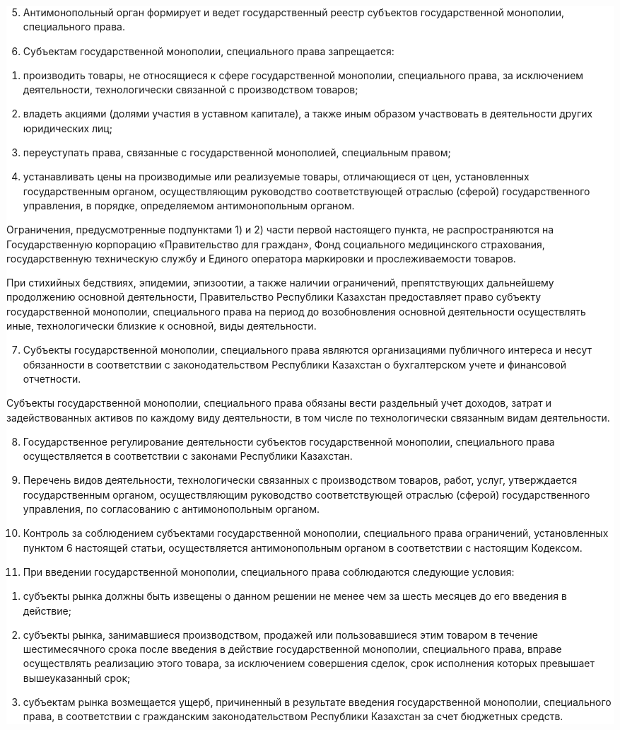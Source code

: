 5. Антимонопольный орган формирует и ведет государственный реестр субъектов государственной монополии, специального права.

6. Субъектам государственной монополии, специального права запрещается:

1) производить товары, не относящиеся к сфере государственной монополии, специального права, за исключением деятельности, технологически связанной с производством товаров;

2) владеть акциями (долями участия в уставном капитале), а также иным образом участвовать в деятельности других юридических лиц;

3) переуступать права, связанные с государственной монополией, специальным правом;

4) устанавливать цены на производимые или реализуемые товары, отличающиеся от цен, установленных государственным органом, осуществляющим руководство соответствующей отраслью (сферой) государственного управления, в порядке, определяемом антимонопольным органом.

Ограничения, предусмотренные подпунктами 1) и 2) части первой настоящего пункта, не распространяются на Государственную корпорацию «Правительство для граждан», Фонд социального медицинского страхования, государственную техническую службу и Единого оператора маркировки и прослеживаемости товаров.

При стихийных бедствиях, эпидемии, эпизоотии, а также наличии ограничений, препятствующих дальнейшему продолжению основной деятельности, Правительство Республики Казахстан предоставляет право субъекту государственной монополии, специального права на период до возобновления основной деятельности осуществлять иные, технологически близкие к основной, виды деятельности.

7. Субъекты государственной монополии, специального права являются организациями публичного интереса и несут обязанности в соответствии с законодательством Республики Казахстан о бухгалтерском учете и финансовой отчетности.

Субъекты государственной монополии, специального права обязаны вести раздельный учет доходов, затрат и задействованных активов по каждому виду деятельности, в том числе по технологически связанным видам деятельности.

8. Государственное регулирование деятельности субъектов государственной монополии, специального права осуществляется в соответствии с законами Республики Казахстан.

9. Перечень видов деятельности, технологически связанных с производством товаров, работ, услуг, утверждается государственным органом, осуществляющим руководство соответствующей отраслью (сферой) государственного управления, по согласованию с антимонопольным органом.

10. Контроль за соблюдением субъектами государственной монополии, специального права ограничений, установленных пунктом 6 настоящей статьи, осуществляется антимонопольным органом в соответствии с настоящим Кодексом.

11. При введении государственной монополии, специального права соблюдаются следующие условия:

1) субъекты рынка должны быть извещены о данном решении не менее чем за шесть месяцев до его введения в действие;

2) субъекты рынка, занимавшиеся производством, продажей или пользовавшиеся этим товаром в течение шестимесячного срока после введения в действие государственной монополии, специального права, вправе осуществлять реализацию этого товара, за исключением совершения сделок, срок исполнения которых превышает вышеуказанный срок;

3) субъектам рынка возмещается ущерб, причиненный в результате введения государственной монополии, специального права, в соответствии с гражданским законодательством Республики Казахстан за счет бюджетных средств.
